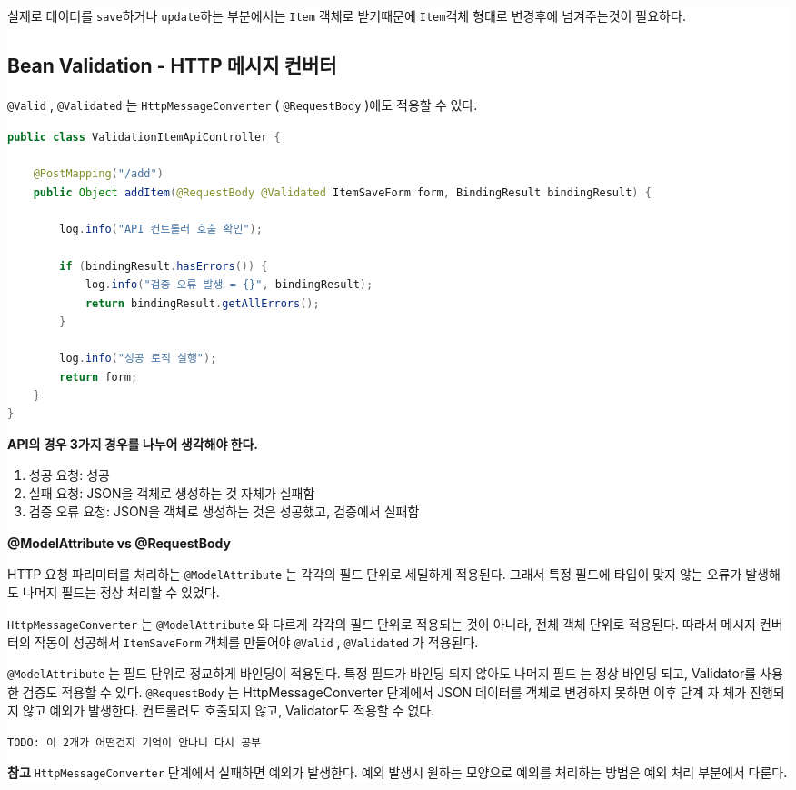 실제로 데이터를 `save`하거나 `update`하는 부분에서는 `Item` 객체로 받기때문에 `Item`객체 형태로 변경후에 넘겨주는것이 필요하다.

## Bean Validation - HTTP 메시지 컨버터

`@Valid` , `@Validated` 는 `HttpMessageConverter` ( `@RequestBody` )에도 적용할 수 있다.

```java
public class ValidationItemApiController {

    @PostMapping("/add")
    public Object addItem(@RequestBody @Validated ItemSaveForm form, BindingResult bindingResult) {

        log.info("API 컨트롤러 호출 확인");

        if (bindingResult.hasErrors()) {
            log.info("검증 오류 발생 = {}", bindingResult);
            return bindingResult.getAllErrors();
        }

        log.info("성공 로직 실행");
        return form;
    }
}
```

**API의 경우 3가지 경우를 나누어 생각해야 한다.**

1. 성공 요청: 성공
2. 실패 요청: JSON을 객체로 생성하는 것 자체가 실패함
3. 검증 오류 요청: JSON을 객체로 생성하는 것은 성공했고, 검증에서 실패함

**@ModelAttribute vs @RequestBody**

HTTP 요청 파리미터를 처리하는 `@ModelAttribute` 는 각각의 필드 단위로 세밀하게 적용된다. 그래서 특정 필드에 타입이 맞지 않는 오류가 발생해도 나머지 필드는 정상 처리할 수 있었다.

`HttpMessageConverter` 는 `@ModelAttribute` 와 다르게 각각의 필드 단위로 적용되는 것이 아니라, 전체 객체 단위로 적용된다.
따라서 메시지 컨버터의 작동이 성공해서 `ItemSaveForm` 객체를 만들어야 `@Valid` , `@Validated` 가 적용된다.

`@ModelAttribute` 는 필드 단위로 정교하게 바인딩이 적용된다. 특정 필드가 바인딩 되지 않아도 나머지 필드
는 정상 바인딩 되고, Validator를 사용한 검증도 적용할 수 있다.
`@RequestBody` 는 HttpMessageConverter 단계에서 JSON 데이터를 객체로 변경하지 못하면 이후 단계 자
체가 진행되지 않고 예외가 발생한다. 컨트롤러도 호출되지 않고, Validator도 적용할 수 없다.

`TODO: 이 2개가 어떤건지 기억이 안나니 다시 공부`

**참고**
`HttpMessageConverter` 단계에서 실패하면 예외가 발생한다. 예외 발생시 원하는 모양으로 예외를 처리하는 방법은 예외 처리 부분에서 다룬다.